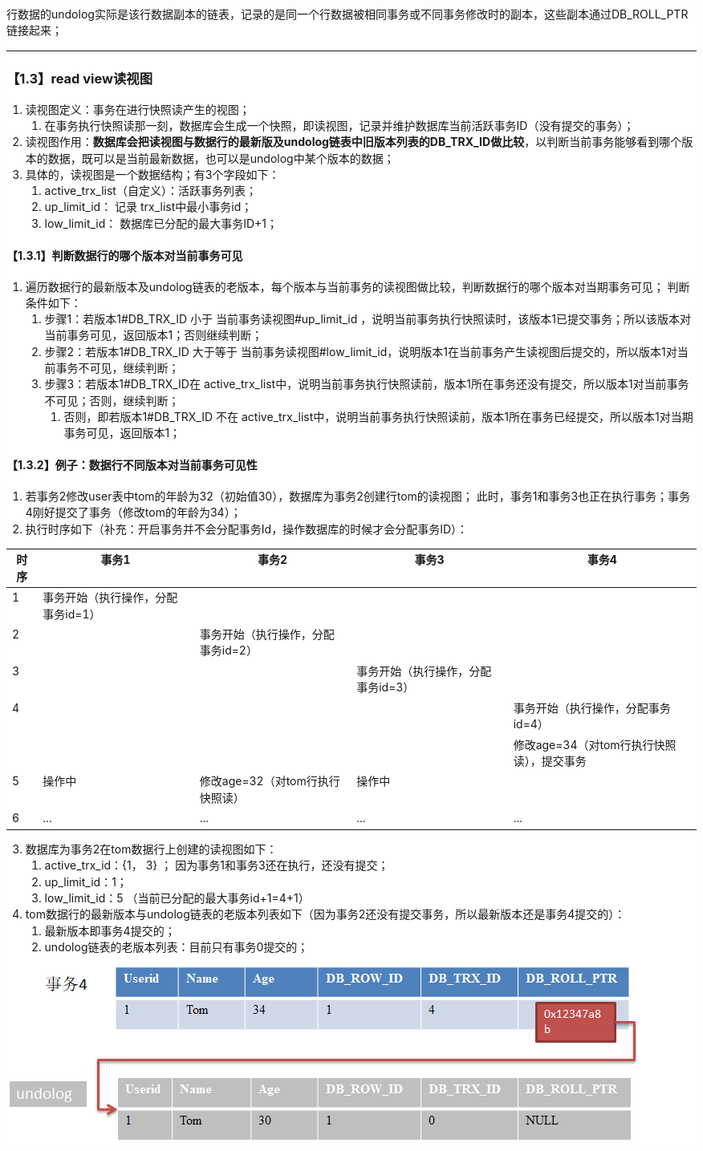 行数据的undolog实际是该行数据副本的链表，记录的是同一个行数据被相同事务或不同事务修改时的副本，这些副本通过DB_ROLL_PTR链接起来；

------

### 【1.3】read view读视图

1. 读视图定义：事务在进行快照读产生的视图；
   1. 在事务执行快照读那一刻，数据库会生成一个快照，即读视图，记录并维护数据库当前活跃事务ID（没有提交的事务）； 
2. 读视图作用：**数据库会把读视图与数据行的最新版及undolog链表中旧版本列表的DB_TRX_ID做比较**，以判断当前事务能够看到哪个版本的数据，既可以是当前最新数据，也可以是undolog中某个版本的数据；
3. 具体的，读视图是一个数据结构；有3个字段如下：
   1. active_trx_list（自定义）：活跃事务列表；
   2. up_limit_id： 记录 trx_list中最小事务id；
   3. low_limit_id： 数据库已分配的最大事务ID+1；

#### 【1.3.1】判断数据行的哪个版本对当前事务可见

1. 遍历数据行的最新版本及undolog链表的老版本，每个版本与当前事务的读视图做比较，判断数据行的哪个版本对当期事务可见； 判断条件如下：
   1. 步骤1：若版本1#DB_TRX_ID 小于 当前事务读视图#up_limit_id ，说明当前事务执行快照读时，该版本1已提交事务；所以该版本对当前事务可见，返回版本1；否则继续判断；
   2. 步骤2：若版本1#DB_TRX_ID 大于等于 当前事务读视图#low_limit_id，说明版本1在当前事务产生读视图后提交的，所以版本1对当前事务不可见，继续判断；
   3. 步骤3：若版本1#DB_TRX_ID在 active_trx_list中，说明当前事务执行快照读前，版本1所在事务还没有提交，所以版本1对当前事务不可见；否则，继续判断；
      1. 否则，即若版本1#DB_TRX_ID 不在 active_trx_list中，说明当前事务执行快照读前，版本1所在事务已经提交，所以版本1对当期事务可见，返回版本1；

#### 【1.3.2】例子：数据行不同版本对当前事务可见性 

1. 若事务2修改user表中tom的年龄为32（初始值30），数据库为事务2创建行tom的读视图； 此时，事务1和事务3也正在执行事务；事务4刚好提交了事务（修改tom的年龄为34）；
2. 执行时序如下（补充：开启事务并不会分配事务Id，操作数据库的时候才会分配事务ID）：

| 时序 | 事务1                              | 事务2                              | 事务3                              | 事务4                                     |
| ---- | ---------------------------------- | ---------------------------------- | ---------------------------------- | ----------------------------------------- |
| 1    | 事务开始（执行操作，分配事务id=1） |                                    |                                    |                                           |
| 2    |                                    | 事务开始（执行操作，分配事务id=2） |                                    |                                           |
| 3    |                                    |                                    | 事务开始（执行操作，分配事务id=3） |                                           |
| 4    |                                    |                                    |                                    | 事务开始（执行操作，分配事务id=4）        |
|      |                                    |                                    |                                    | 修改age=34（对tom行执行快照读），提交事务 |
| 5    | 操作中                             | 修改age=32（对tom行执行快照读）    | 操作中                             |                                           |
| 6    | ...                                | ...                                | ...                                | ...                                       |

3. 数据库为事务2在tom数据行上创建的读视图如下：
   1. active_trx_id：{1， 3} ； 因为事务1和事务3还在执行，还没有提交； 
   2. up_limit_id：1；
   3. low_limit_id：5 （当前已分配的最大事务id+1=4+1）
4. tom数据行的最新版本与undolog链表的老版本列表如下（因为事务2还没有提交事务，所以最新版本还是事务4提交的）：
   1. 最新版本即事务4提交的；
   2. undolog链表的老版本列表：目前只有事务0提交的；  

![image-20240323165420979](image//image-20240323165420979.png)

